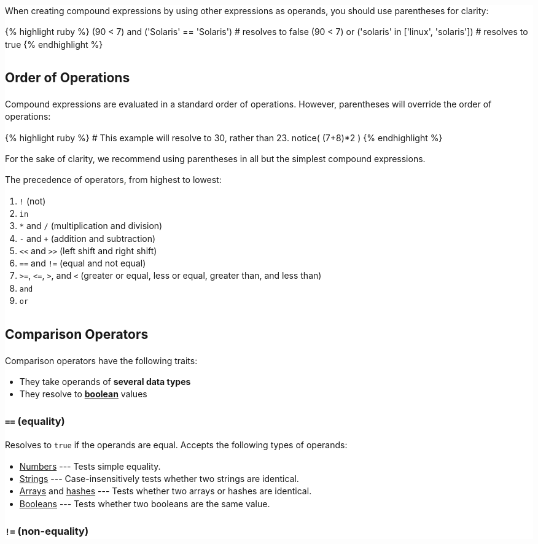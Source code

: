 When creating compound expressions by using other expressions as operands, you should use parentheses for clarity:

{% highlight ruby %}
    (90 < 7) and ('Solaris' == 'Solaris') # resolves to false
    (90 < 7) or ('solaris' in ['linux', 'solaris']) # resolves to true
{% endhighlight %}


Order of Operations
-----

Compound expressions are evaluated in a standard order of operations. However, parentheses will override the order of operations:

{% highlight ruby %}
    # This example will resolve to 30, rather than 23.
    notice( (7+8)*2 )
{% endhighlight %}

For the sake of clarity, we recommend using parentheses in all but the simplest compound expressions.

The precedence of operators, from highest to lowest:

1. `!` (not)
2. `in`
3. `*` and `/` (multiplication and division)
4. `-` and `+` (addition and subtraction)
5. `<<` and `>>` (left shift and right shift)
6. `==` and `!=` (equal and not equal)
7. `>=`, `<=`, `>`, and `<` (greater or equal, less or equal, greater than, and less than)
8. `and`
9. `or`


Comparison Operators
-----

Comparison operators have the following traits:

* They take operands of **several data types**
* They resolve to [**boolean**][boolean] values

### `==` (equality)

Resolves to `true` if the operands are equal. Accepts the following types of operands:

* [Numbers][] --- Tests simple equality.
* [Strings][] --- Case-insensitively tests whether two strings are identical.
* [Arrays][] and [hashes][] --- Tests whether two arrays or hashes are identical.
* [Booleans][boolean] --- Tests whether two booleans are the same value.

### `!=` (non-equality)


[conditional]: ./lang_conditional.html
[datatypes]: ./lang_datatypes.html
[boolean]: ./lang_datatypes.html#booleans
[numbers]: ./lang_datatypes.html#numbers
[strings]: ./lang_datatypes.html#strings
[arrays]: ./lang_datatypes.html#arrays
[hashes]: ./lang_datatypes.html#hashes
[regex]: ./lang_datatypes.html#regular-expressions
[regex_match]: http://www.ruby-doc.org/core/Regexp.html
[if]: ./lang_conditional.html#if-statements
[case]: ./lang_conditional.html#case-statements
[selector]: ./lang_conditional.html#selectors
[function]: ./lang_functions.html
[bool_convert]: ./lang_datatypes.html#automatic-conversion-to-boolean
[variables]: ./lang_variables.html
